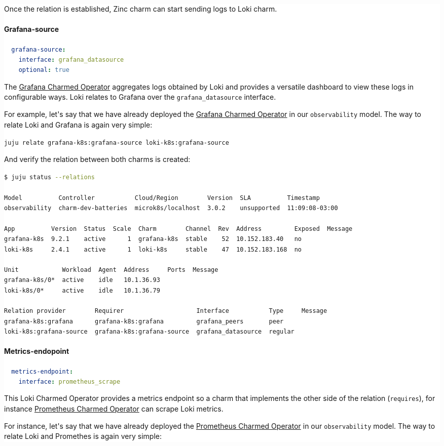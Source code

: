 Once the relation is established, Zinc charm can start sending logs to Loki charm.


#### Grafana-source

```yaml
  grafana-source:
    interface: grafana_datasource
    optional: true
```

The [Grafana Charmed Operator](https://github.com/canonical/grafana-k8s-operator) aggregates logs obtained by Loki and provides a versatile dashboard to view these logs in configurable ways.
Loki relates to Grafana over the `grafana_datasource` interface.

For example, let's say that we have already deployed the [Grafana Charmed Operator](https://charmhub.io/grafana-k8s) in our `observability` model.
The way to relate Loki and Grafana is again very simple:

```bash
juju relate grafana-k8s:grafana-source loki-k8s:grafana-source
```

And verify the relation between both charms is created:

```bash
$ juju status --relations

Model          Controller           Cloud/Region        Version  SLA          Timestamp
observability  charm-dev-batteries  microk8s/localhost  3.0.2    unsupported  11:09:08-03:00

App          Version  Status  Scale  Charm        Channel  Rev  Address         Exposed  Message
grafana-k8s  9.2.1    active      1  grafana-k8s  stable    52  10.152.183.40   no
loki-k8s     2.4.1    active      1  loki-k8s     stable    47  10.152.183.168  no

Unit            Workload  Agent  Address     Ports  Message
grafana-k8s/0*  active    idle   10.1.36.93
loki-k8s/0*     active    idle   10.1.36.79

Relation provider        Requirer                    Interface           Type     Message
grafana-k8s:grafana      grafana-k8s:grafana         grafana_peers       peer
loki-k8s:grafana-source  grafana-k8s:grafana-source  grafana_datasource  regular
```


#### Metrics-endopoint

```yaml
  metrics-endpoint:
    interface: prometheus_scrape
```

This Loki Charmed Operator provides a metrics endpoint so a charm that implements the other side of the relation (`requires`), for instance [Prometheus Charmed Operator](https://charmhub.io/prometheus-k8s) can scrape Loki metrics.

For instance, let's say that we have already deployed the [Prometheus Charmed Operator](https://charmhub.io/prometheus-k8s) in our `observability` model.
The way to relate Loki and Promethes is again very simple:
